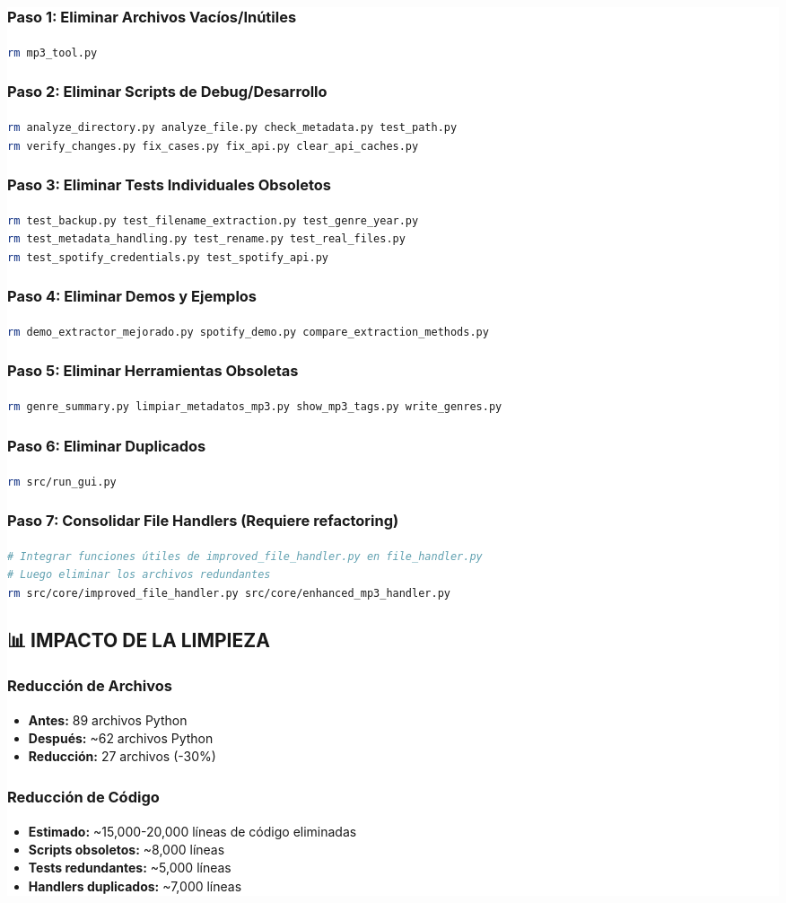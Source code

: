 ### Paso 1: Eliminar Archivos Vacíos/Inútiles
```bash
rm mp3_tool.py
```

### Paso 2: Eliminar Scripts de Debug/Desarrollo
```bash
rm analyze_directory.py analyze_file.py check_metadata.py test_path.py
rm verify_changes.py fix_cases.py fix_api.py clear_api_caches.py
```

### Paso 3: Eliminar Tests Individuales Obsoletos
```bash
rm test_backup.py test_filename_extraction.py test_genre_year.py
rm test_metadata_handling.py test_rename.py test_real_files.py
rm test_spotify_credentials.py test_spotify_api.py
```

### Paso 4: Eliminar Demos y Ejemplos
```bash
rm demo_extractor_mejorado.py spotify_demo.py compare_extraction_methods.py
```

### Paso 5: Eliminar Herramientas Obsoletas
```bash
rm genre_summary.py limpiar_metadatos_mp3.py show_mp3_tags.py write_genres.py
```

### Paso 6: Eliminar Duplicados
```bash
rm src/run_gui.py
```

### Paso 7: Consolidar File Handlers (Requiere refactoring)
```bash
# Integrar funciones útiles de improved_file_handler.py en file_handler.py
# Luego eliminar los archivos redundantes
rm src/core/improved_file_handler.py src/core/enhanced_mp3_handler.py
```

## 📊 IMPACTO DE LA LIMPIEZA

### Reducción de Archivos
- **Antes:** 89 archivos Python
- **Después:** ~62 archivos Python  
- **Reducción:** 27 archivos (-30%)

### Reducción de Código
- **Estimado:** ~15,000-20,000 líneas de código eliminadas
- **Scripts obsoletos:** ~8,000 líneas
- **Tests redundantes:** ~5,000 líneas
- **Handlers duplicados:** ~7,000 líneas

